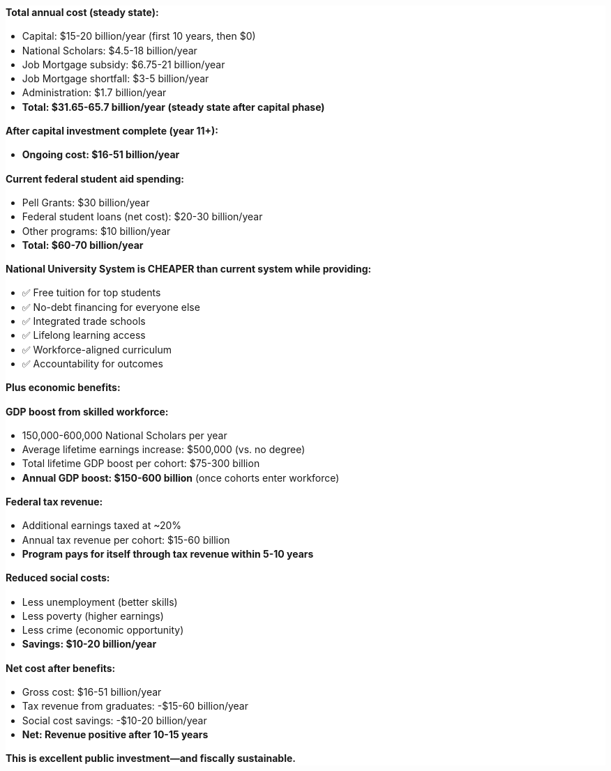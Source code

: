 **Total annual cost (steady state):**

- Capital: $15-20 billion/year (first 10 years, then $0)
- National Scholars: $4.5-18 billion/year
- Job Mortgage subsidy: $6.75-21 billion/year
- Job Mortgage shortfall: $3-5 billion/year
- Administration: $1.7 billion/year
- **Total: $31.65-65.7 billion/year (steady state after capital phase)**

**After capital investment complete (year 11+):**

- **Ongoing cost: $16-51 billion/year**

**Current federal student aid spending:**

- Pell Grants: $30 billion/year
- Federal student loans (net cost): $20-30 billion/year
- Other programs: $10 billion/year
- **Total: $60-70 billion/year**

**National University System is CHEAPER than current system while providing:**

- ✅ Free tuition for top students
- ✅ No-debt financing for everyone else
- ✅ Integrated trade schools
- ✅ Lifelong learning access
- ✅ Workforce-aligned curriculum
- ✅ Accountability for outcomes

**Plus economic benefits:**

**GDP boost from skilled workforce:**

- 150,000-600,000 National Scholars per year
- Average lifetime earnings increase: $500,000 (vs. no degree)
- Total lifetime GDP boost per cohort: $75-300 billion
- **Annual GDP boost: $150-600 billion** (once cohorts enter workforce)

**Federal tax revenue:**

- Additional earnings taxed at ~20%
- Annual tax revenue per cohort: $15-60 billion
- **Program pays for itself through tax revenue within 5-10 years**

**Reduced social costs:**

- Less unemployment (better skills)
- Less poverty (higher earnings)
- Less crime (economic opportunity)
- **Savings: $10-20 billion/year**

**Net cost after benefits:**

- Gross cost: $16-51 billion/year
- Tax revenue from graduates: -$15-60 billion/year
- Social cost savings: -$10-20 billion/year
- **Net: Revenue positive after 10-15 years**

**This is excellent public investment—and fiscally sustainable.**
